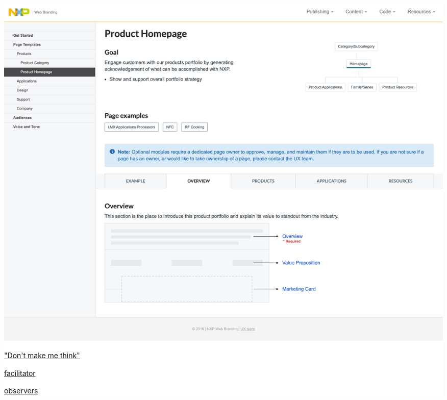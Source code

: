 <img src="../../../static/assets/case-study-1/dev-3.png" alt="This is the alt text medium image" />

["Don't make me think"](https://www.amazon.com/dp/B00HJUBRPG/ref=cm_sw_em_r_mt_dp_U_lrJJEbWZ1QNP9)

[facilitator](https://drive.google.com/file/d/1EWvO6o3SdnB6YuHnm9lZgtl1a0xS1-3E/view?usp=sharing)

[observers](https://drive.google.com/file/d/190_CUJoG6CM2bx4Ba55_b2nsztmjtXlA/view?usp=sharing)
